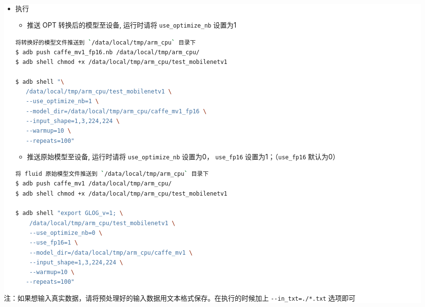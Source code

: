   - 执行

    - 推送 OPT 转换后的模型至设备, 运行时请将 `use_optimize_nb` 设置为1

    ```bash
    将转换好的模型文件推送到 `/data/local/tmp/arm_cpu` 目录下
    $ adb push caffe_mv1_fp16.nb /data/local/tmp/arm_cpu/
    $ adb shell chmod +x /data/local/tmp/arm_cpu/test_mobilenetv1

    $ adb shell "\
       /data/local/tmp/arm_cpu/test_mobilenetv1 \
       --use_optimize_nb=1 \
       --model_dir=/data/local/tmp/arm_cpu/caffe_mv1_fp16 \
       --input_shape=1,3,224,224 \
       --warmup=10 \
       --repeats=100"
    ```

    - 推送原始模型至设备, 运行时请将 `use_optimize_nb` 设置为0， `use_fp16` 设置为1；（`use_fp16` 默认为0）

    ```bash
    将 fluid 原始模型文件推送到 `/data/local/tmp/arm_cpu` 目录下
    $ adb push caffe_mv1 /data/local/tmp/arm_cpu/
    $ adb shell chmod +x /data/local/tmp/arm_cpu/test_mobilenetv1

    $ adb shell "export GLOG_v=1; \
        /data/local/tmp/arm_cpu/test_mobilenetv1 \
        --use_optimize_nb=0 \
        --use_fp16=1 \
        --model_dir=/data/local/tmp/arm_cpu/caffe_mv1 \
        --input_shape=1,3,224,224 \
        --warmup=10 \
       --repeats=100"
    ```

  注：如果想输入真实数据，请将预处理好的输入数据用文本格式保存。在执行的时候加上 `--in_txt=./*.txt` 选项即可
